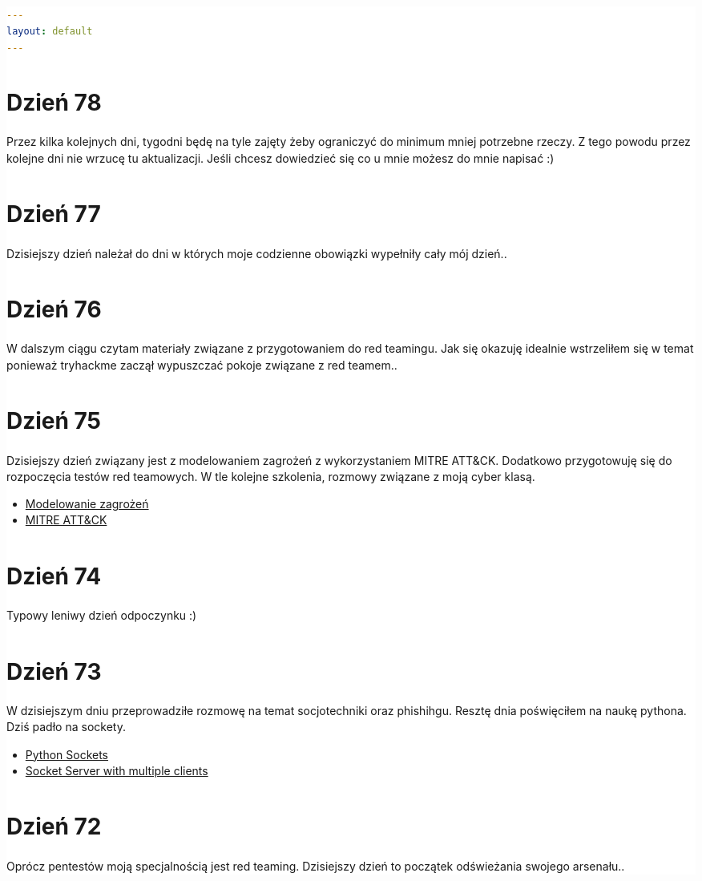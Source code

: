 ```yaml
---
layout: default
---
```


# Dzień 78

Przez kilka kolejnych dni, tygodni będę na tyle zajęty żeby ograniczyć do minimum mniej potrzebne rzeczy. Z tego powodu przez kolejne dni nie wrzucę tu aktualizacji. Jeśli chcesz dowiedzieć się co u mnie możesz do mnie napisać :) 

# Dzień 77

Dzisiejszy dzień należał do dni w których moje codzienne obowiązki wypełniły cały mój dzień.. 

# Dzień 76

W dalszym ciągu czytam materiały związane z przygotowaniem do red teamingu. Jak się okazuję idealnie wstrzeliłem się w temat ponieważ tryhackme zaczął wypuszczać pokoje związane z red teamem..

# Dzień 75

Dzisiejszy dzień związany jest z modelowaniem zagrożeń z wykorzystaniem MITRE ATT&CK. Dodatkowo przygotowuję się do rozpoczęcia testów red teamowych. W tle kolejne szkolenia, rozmowy związane z moją cyber klasą.

* [Modelowanie zagrożeń](https://www.cybsecurity.org/pl/modelowanie-zagrozen-z-wykorzystaniem-mitre-attck-framework-w-praktyce/)
* [MITRE ATT&CK](https://attack.mitre.org/)

# Dzień 74

Typowy leniwy dzień odpoczynku :) 

# Dzień 73

W dzisiejszym dniu przeprowadziłe rozmowę na temat socjotechniki oraz phishihgu. Resztę dnia poświęciłem na naukę pythona. Dziś padło na sockety.

* [Python Sockets](https://realpython.com/python-sockets/)
* [Socket Server with multiple clients](https://codezup.com/socket-server-with-multiple-clients-model-multithreading-python/)

# Dzień 72

Oprócz pentestów moją specjalnością jest red teaming. Dzisiejszy dzień to początek odświeżania swojego arsenału..
